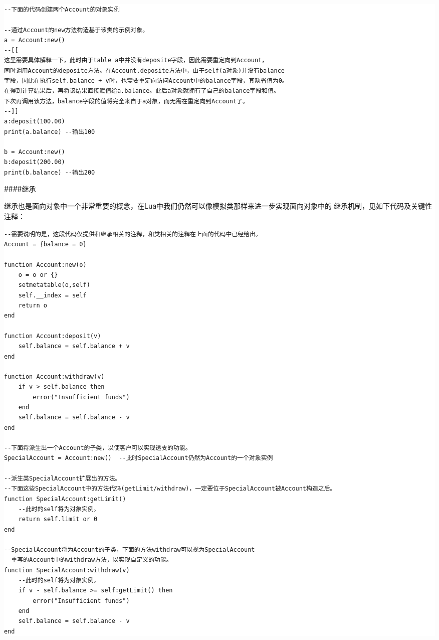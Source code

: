 	--下面的代码创建两个Account的对象实例

	--通过Account的new方法构造基于该类的示例对象。
	a = Account:new()
	--[[
	这里需要具体解释一下，此时由于table a中并没有deposite字段，因此需要重定向到Account，
	同时调用Account的deposite方法。在Account.deposite方法中，由于self(a对象)并没有balance
	字段，因此在执行self.balance + v时，也需要重定向访问Account中的balance字段，其缺省值为0。
	在得到计算结果后，再将该结果直接赋值给a.balance。此后a对象就拥有了自己的balance字段和值。
	下次再调用该方法，balance字段的值将完全来自于a对象，而无需在重定向到Account了。
	--]]
	a:deposit(100.00)
	print(a.balance) --输出100

	b = Account:new()
	b:deposit(200.00)
	print(b.balance) --输出200

####继承

继承也是面向对象中一个非常重要的概念，在Lua中我们仍然可以像模拟类那样来进一步实现面向对象中的
继承机制，见如下代码及关键性注释：


	--需要说明的是，这段代码仅提供和继承相关的注释，和类相关的注释在上面的代码中已经给出。
	Account = {balance = 0}

	function Account:new(o)
		o = o or {}
		setmetatable(o,self)
		self.__index = self
		return o
	end

	function Account:deposit(v)
		self.balance = self.balance + v
	end

	function Account:withdraw(v)
		if v > self.balance then
		    error("Insufficient funds")
		end
		self.balance = self.balance - v
	end

	--下面将派生出一个Account的子类，以使客户可以实现透支的功能。
	SpecialAccount = Account:new()  --此时SpecialAccount仍然为Account的一个对象实例

	--派生类SpecialAccount扩展出的方法。
	--下面这些SpecialAccount中的方法代码(getLimit/withdraw)，一定要位于SpecialAccount被Account构造之后。
	function SpecialAccount:getLimit()
		--此时的self将为对象实例。
		return self.limit or 0
	end

	--SpecialAccount将为Account的子类，下面的方法withdraw可以视为SpecialAccount
	--重写的Account中的withdraw方法，以实现自定义的功能。
	function SpecialAccount:withdraw(v)
		--此时的self将为对象实例。
		if v - self.balance >= self:getLimit() then
		    error("Insufficient funds")
		end
		self.balance = self.balance - v
	end
